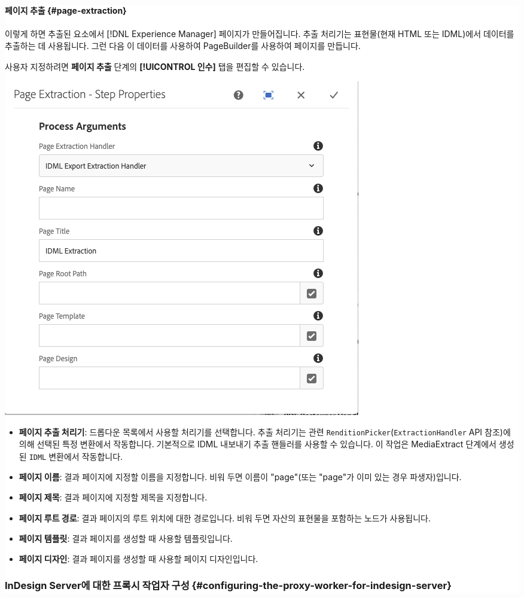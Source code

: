 #### 페이지 추출 {#page-extraction}

이렇게 하면 추출된 요소에서 [!DNL Experience Manager] 페이지가 만들어집니다. 추출 처리기는 표현물(현재 HTML 또는 IDML)에서 데이터를 추출하는 데 사용됩니다. 그런 다음 이 데이터를 사용하여 PageBuilder를 사용하여 페이지를 만듭니다.

사용자 지정하려면 **페이지 추출** 단계의 **[!UICONTROL 인수]** 탭을 편집할 수 있습니다.

![chlimage_1-289](assets/chlimage_1-289.png)

* **페이지 추출 처리기**: 드롭다운 목록에서 사용할 처리기를 선택합니다. 추출 처리기는 관련 `RenditionPicker`(`ExtractionHandler` API 참조)에 의해 선택된 특정 변환에서 작동합니다. 기본적으로 IDML 내보내기 추출 핸들러를 사용할 수 있습니다. 이 작업은 MediaExtract 단계에서 생성된 `IDML` 변환에서 작동합니다.

* **페이지 이름**: 결과 페이지에 지정할 이름을 지정합니다. 비워 두면 이름이 &quot;page&quot;(또는 &quot;page&quot;가 이미 있는 경우 파생자)입니다.

* **페이지 제목**: 결과 페이지에 지정할 제목을 지정합니다.

* **페이지 루트 경로**: 결과 페이지의 루트 위치에 대한 경로입니다. 비워 두면 자산의 표현물을 포함하는 노드가 사용됩니다.

* **페이지 템플릿**: 결과 페이지를 생성할 때 사용할 템플릿입니다.

* **페이지 디자인**: 결과 페이지를 생성할 때 사용할 페이지 디자인입니다.

### InDesign Server에 대한 프록시 작업자 구성 {#configuring-the-proxy-worker-for-indesign-server}
